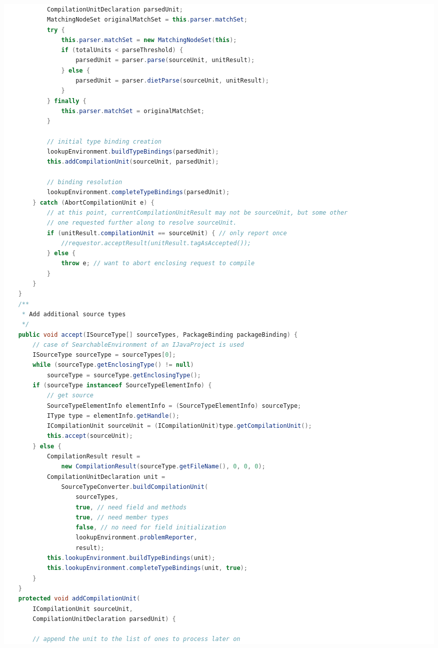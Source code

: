 ```java
			CompilationUnitDeclaration parsedUnit;
			MatchingNodeSet originalMatchSet = this.parser.matchSet;
			try {
				this.parser.matchSet = new MatchingNodeSet(this);
				if (totalUnits < parseThreshold) {
					parsedUnit = parser.parse(sourceUnit, unitResult);
				} else {
					parsedUnit = parser.dietParse(sourceUnit, unitResult);
				}
			} finally {
				this.parser.matchSet = originalMatchSet;
			}
		
			// initial type binding creation
			lookupEnvironment.buildTypeBindings(parsedUnit);
			this.addCompilationUnit(sourceUnit, parsedUnit);
	
			// binding resolution
			lookupEnvironment.completeTypeBindings(parsedUnit);
		} catch (AbortCompilationUnit e) {
			// at this point, currentCompilationUnitResult may not be sourceUnit, but some other
			// one requested further along to resolve sourceUnit.
			if (unitResult.compilationUnit == sourceUnit) { // only report once
				//requestor.acceptResult(unitResult.tagAsAccepted());
			} else {
				throw e; // want to abort enclosing request to compile
			}
		}
	}
	/**
	 * Add additional source types
	 */
	public void accept(ISourceType[] sourceTypes, PackageBinding packageBinding) {
		// case of SearchableEnvironment of an IJavaProject is used
		ISourceType sourceType = sourceTypes[0];
		while (sourceType.getEnclosingType() != null)
			sourceType = sourceType.getEnclosingType();
		if (sourceType instanceof SourceTypeElementInfo) {
			// get source
			SourceTypeElementInfo elementInfo = (SourceTypeElementInfo) sourceType;
			IType type = elementInfo.getHandle();
			ICompilationUnit sourceUnit = (ICompilationUnit)type.getCompilationUnit();
			this.accept(sourceUnit);
		} else {
			CompilationResult result =
				new CompilationResult(sourceType.getFileName(), 0, 0, 0);
			CompilationUnitDeclaration unit =
				SourceTypeConverter.buildCompilationUnit(
					sourceTypes,
					true, // need field and methods
					true, // need member types
					false, // no need for field initialization
					lookupEnvironment.problemReporter,
					result);
			this.lookupEnvironment.buildTypeBindings(unit);
			this.lookupEnvironment.completeTypeBindings(unit, true);
		}
	}	
	protected void addCompilationUnit(
		ICompilationUnit sourceUnit,
		CompilationUnitDeclaration parsedUnit) {

		// append the unit to the list of ones to process later on
```